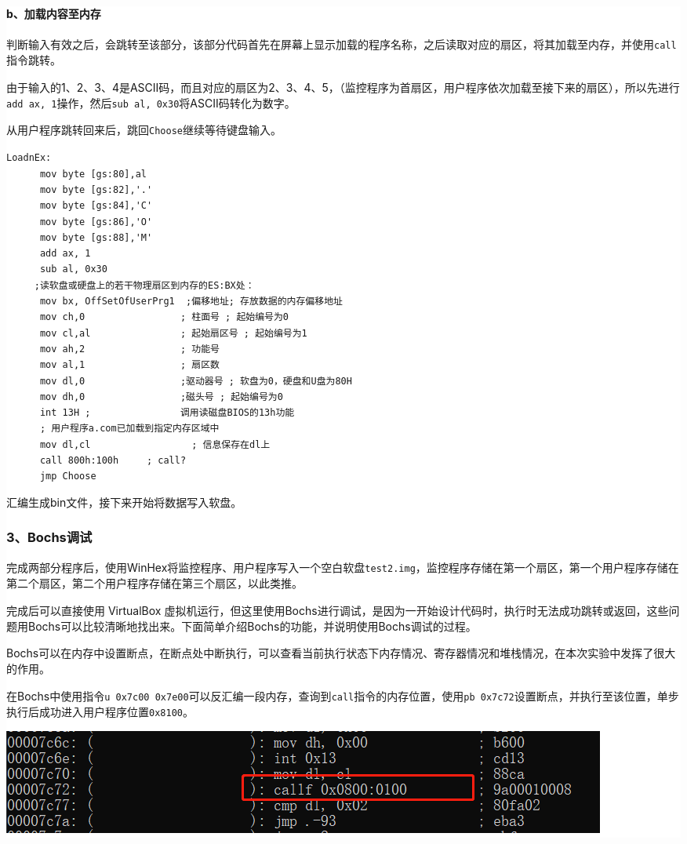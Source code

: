 

#### b、加载内容至内存

判断输入有效之后，会跳转至该部分，该部分代码首先在屏幕上显示加载的程序名称，之后读取对应的扇区，将其加载至内存，并使用`call`指令跳转。

由于输入的1、2、3、4是ASCII码，而且对应的扇区为2、3、4、5，（监控程序为首扇区，用户程序依次加载至接下来的扇区），所以先进行`add ax, 1`操作，然后`sub al, 0x30`将ASCII码转化为数字。

从用户程序跳转回来后，跳回`Choose`继续等待键盘输入。

```assembly
LoadnEx:
      mov byte [gs:80],al    
      mov byte [gs:82],'.'  
      mov byte [gs:84],'C'
      mov byte [gs:86],'O'
      mov byte [gs:88],'M'
      add ax, 1
      sub al, 0x30
     ;读软盘或硬盘上的若干物理扇区到内存的ES:BX处：     
      mov bx, OffSetOfUserPrg1  ;偏移地址; 存放数据的内存偏移地址
      mov ch,0                 ; 柱面号 ; 起始编号为0
      mov cl,al                ; 起始扇区号 ; 起始编号为1
      mov ah,2                 ; 功能号
      mov al,1                 ; 扇区数
      mov dl,0                 ;驱动器号 ; 软盘为0，硬盘和U盘为80H
      mov dh,0                 ;磁头号 ; 起始编号为0
      int 13H ;                调用读磁盘BIOS的13h功能
      ; 用户程序a.com已加载到指定内存区域中
      mov dl,cl                  ; 信息保存在dl上
      call 800h:100h     ; call?
      jmp Choose
```

汇编生成bin文件，接下来开始将数据写入软盘。

### 3、Bochs调试

完成两部分程序后，使用WinHex将监控程序、用户程序写入一个空白软盘`test2.img`，监控程序存储在第一个扇区，第一个用户程序存储在第二个扇区，第二个用户程序存储在第三个扇区，以此类推。

完成后可以直接使用 VirtualBox 虚拟机运行，但这里使用Bochs进行调试，是因为一开始设计代码时，执行时无法成功跳转或返回，这些问题用Bochs可以比较清晰地找出来。下面简单介绍Bochs的功能，并说明使用Bochs调试的过程。

Bochs可以在内存中设置断点，在断点处中断执行，可以查看当前执行状态下内存情况、寄存器情况和堆栈情况，在本次实验中发挥了很大的作用。

在Bochs中使用指令`u 0x7c00 0x7e00`可以反汇编一段内存，查询到`call`指令的内存位置，使用`pb 0x7c72`设置断点，并执行至该位置，单步执行后成功进入用户程序位置`0x8100`。

![](/assets/post_img/2020-05-06/2.png)
